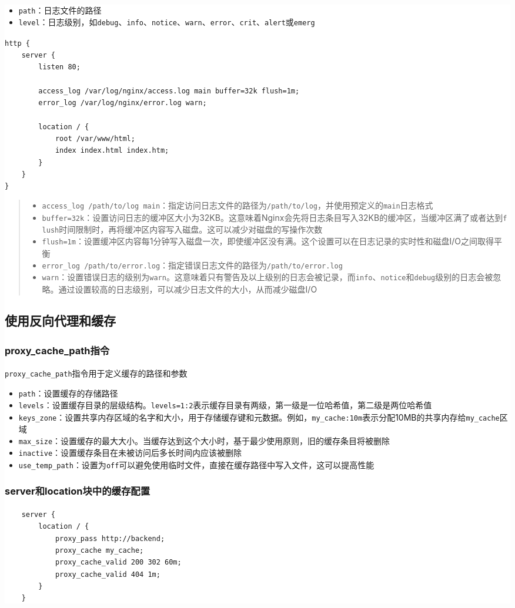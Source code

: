 - `path`：日志文件的路径
- `level`：日志级别，如`debug`、`info`、`notice`、`warn`、`error`、`crit`、`alert`或`emerg`

```nginx
http {
    server {
        listen 80;

        access_log /var/log/nginx/access.log main buffer=32k flush=1m;
        error_log /var/log/nginx/error.log warn;

        location / {
            root /var/www/html;
            index index.html index.htm;
        }
    }
}
```

> - `access_log /path/to/log main`：指定访问日志文件的路径为`/path/to/log`，并使用预定义的`main`日志格式
> - `buffer=32k`：设置访问日志的缓冲区大小为32KB。这意味着Nginx会先将日志条目写入32KB的缓冲区，当缓冲区满了或者达到`flush`时间限制时，再将缓冲区内容写入磁盘。这可以减少对磁盘的写操作次数
> - `flush=1m`：设置缓冲区内容每1分钟写入磁盘一次，即使缓冲区没有满。这个设置可以在日志记录的实时性和磁盘I/O之间取得平衡
> - `error_log /path/to/error.log`：指定错误日志文件的路径为`/path/to/error.log`
> - `warn`：设置错误日志的级别为`warn`。这意味着只有警告及以上级别的日志会被记录，而`info`、`notice`和`debug`级别的日志会被忽略。通过设置较高的日志级别，可以减少日志文件的大小，从而减少磁盘I/O

## 使用反向代理和缓存

### proxy_cache_path指令

`proxy_cache_path`指令用于定义缓存的路径和参数

- `path`：设置缓存的存储路径
- `levels`：设置缓存目录的层级结构。`levels=1:2`表示缓存目录有两级，第一级是一位哈希值，第二级是两位哈希值
- `keys_zone`：设置共享内存区域的名字和大小，用于存储缓存键和元数据。例如，`my_cache:10m`表示分配10MB的共享内存给`my_cache`区域
- `max_size`：设置缓存的最大大小。当缓存达到这个大小时，基于最少使用原则，旧的缓存条目将被删除
- `inactive`：设置缓存条目在未被访问后多长时间内应该被删除
- `use_temp_path`：设置为`off`可以避免使用临时文件，直接在缓存路径中写入文件，这可以提高性能

### server和location块中的缓存配置

```nginx
    server {
        location / {
            proxy_pass http://backend;
            proxy_cache my_cache;
            proxy_cache_valid 200 302 60m;
            proxy_cache_valid 404 1m;
        }
    }
```
